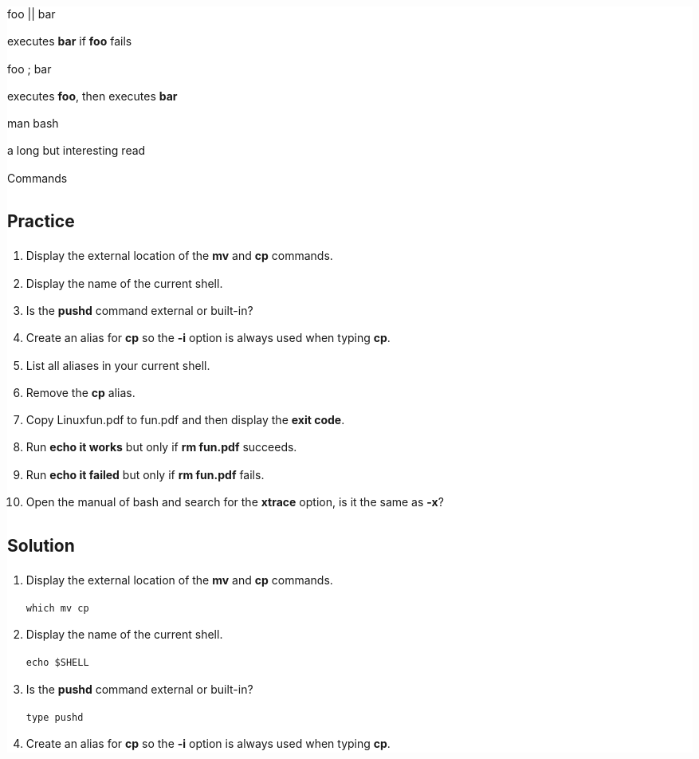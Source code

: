 <td style="text-align: left;"><p>foo || bar</p></td>
<td style="text-align: left;"><p>executes <strong>bar</strong> if
<strong>foo</strong> fails</p></td>
</tr>
<tr class="even">
<td style="text-align: left;"><p>foo ; bar</p></td>
<td style="text-align: left;"><p>executes <strong>foo</strong>, then
executes <strong>bar</strong></p></td>
</tr>
<tr class="odd">
<td style="text-align: left;"><p>man bash</p></td>
<td style="text-align: left;"><p>a long but interesting read</p></td>
</tr>
</tbody>
</table>

Commands

## Practice

1.  Display the external location of the **mv** and **cp** commands.

2.  Display the name of the current shell.

3.  Is the **pushd** command external or built-in?

4.  Create an alias for **cp** so the **-i** option is always used when
    typing **cp**.

5.  List all aliases in your current shell.

6.  Remove the **cp** alias.

7.  Copy Linuxfun.pdf to fun.pdf and then display the **exit code**.

8.  Run **echo it works** but only if **rm fun.pdf** succeeds.

9.  Run **echo it failed** but only if **rm fun.pdf** fails.

10. Open the manual of bash and search for the **xtrace** option, is it
    the same as **-x**?

## Solution

1.  Display the external location of the **mv** and **cp** commands.

        which mv cp

2.  Display the name of the current shell.

        echo $SHELL

3.  Is the **pushd** command external or built-in?

        type pushd

4.  Create an alias for **cp** so the **-i** option is always used when
    typing **cp**.
